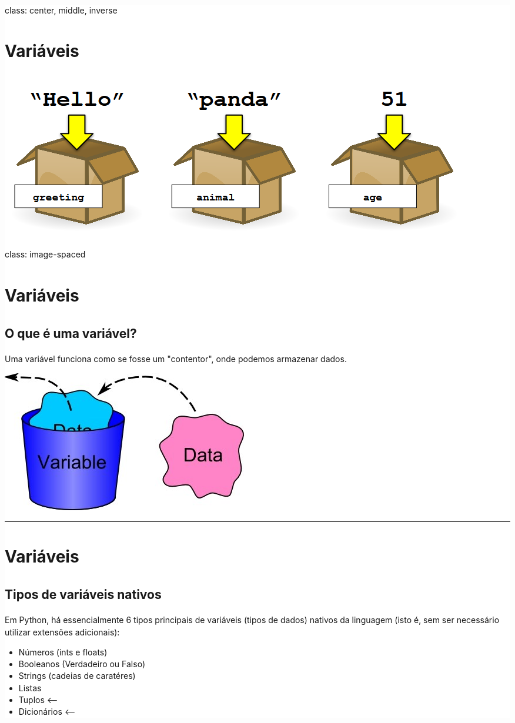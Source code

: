 class: center, middle, inverse
# Variáveis

![](./data1.png)
---
class: image-spaced

# Variáveis
## O que é uma variável?

Uma variável funciona como se fosse um "contentor", onde podemos armazenar dados.

![](./data2.jpg)

---

# Variáveis
## Tipos de variáveis nativos

Em Python, há essencialmente 6 tipos principais de variáveis (tipos de dados) nativos da linguagem (isto é, sem ser necessário utilizar extensões adicionais):
- Números (ints e floats)
- Booleanos (Verdadeiro ou Falso)
- Strings (cadeias de caratéres)
- Listas 
- Tuplos <--
- Dicionários <--
